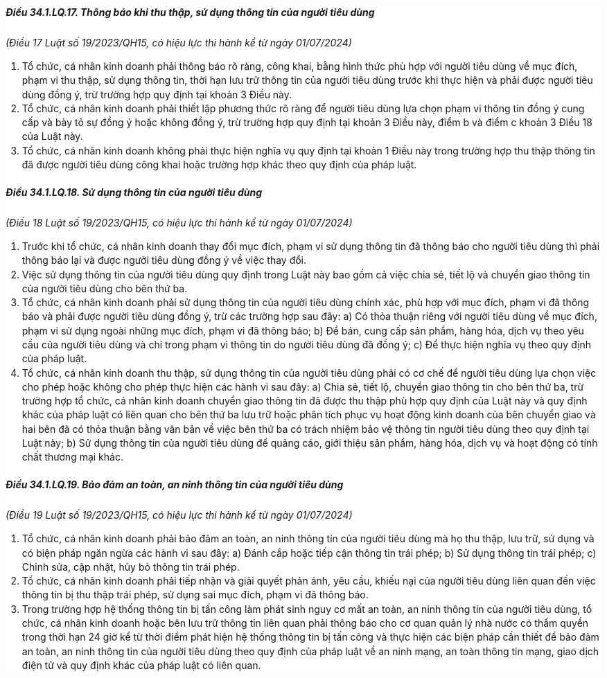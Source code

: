 ##### Điều 34.1.LQ.17. Thông báo khi thu thập, sử dụng thông tin của người tiêu dùng
*(Điều 17 Luật số 19/2023/QH15, có hiệu lực thi hành kể từ ngày 01/07/2024)*
1. Tổ chức, cá nhân kinh doanh phải thông báo rõ ràng, công khai, bằng hình thức phù hợp với người tiêu dùng về mục đích, phạm vi thu thập, sử dụng thông tin, thời hạn lưu trữ thông tin của người tiêu dùng trước khi thực hiện và phải được người tiêu dùng đồng ý, trừ trường hợp quy định tại khoản 3 Điều này.
2. Tổ chức, cá nhân kinh doanh phải thiết lập phương thức rõ ràng để người tiêu dùng lựa chọn phạm vi thông tin đồng ý cung cấp và bày tỏ sự đồng ý hoặc không đồng ý, trừ trường hợp quy định tại khoản 3 Điều này, điểm b và điểm c khoản 3 Điều 18 của Luật này.
3. Tổ chức, cá nhân kinh doanh không phải thực hiện nghĩa vụ quy định tại khoản 1 Điều này trong trường hợp thu thập thông tin đã được người tiêu dùng công khai hoặc trường hợp khác theo quy định của pháp luật.

##### Điều 34.1.LQ.18. Sử dụng thông tin của người tiêu dùng
*(Điều 18 Luật số 19/2023/QH15, có hiệu lực thi hành kể từ ngày 01/07/2024)*
1. Trước khi tổ chức, cá nhân kinh doanh thay đổi mục đích, phạm vi sử dụng thông tin đã thông báo cho người tiêu dùng thì phải thông báo lại và được người tiêu dùng đồng ý về việc thay đổi.
2. Việc sử dụng thông tin của người tiêu dùng quy định trong Luật này bao gồm cả việc chia sẻ, tiết lộ và chuyển giao thông tin của người tiêu dùng cho bên thứ ba.
3. Tổ chức, cá nhân kinh doanh phải sử dụng thông tin của người tiêu dùng chính xác, phù hợp với mục đích, phạm vi đã thông báo và phải được người tiêu dùng đồng ý, trừ các trường hợp sau đây:
a) Có thỏa thuận riêng với người tiêu dùng về mục đích, phạm vi sử dụng ngoài những mục đích, phạm vi đã thông báo;
b) Để bán, cung cấp sản phẩm, hàng hóa, dịch vụ theo yêu cầu của người tiêu dùng và chỉ trong phạm vi thông tin do người tiêu dùng đã đồng ý;
c) Để thực hiện nghĩa vụ theo quy định của pháp luật.
4. Tổ chức, cá nhân kinh doanh thu thập, sử dụng thông tin của người tiêu dùng phải có cơ chế để người tiêu dùng lựa chọn việc cho phép hoặc không cho phép thực hiện các hành vi sau đây:
a) Chia sẻ, tiết lộ, chuyển giao thông tin cho bên thứ ba, trừ trường hợp tổ chức, cá nhân kinh doanh chuyển giao thông tin đã được thu thập phù hợp quy định của Luật này và quy định khác của pháp luật có liên quan cho bên thứ ba lưu trữ hoặc phân tích phục vụ hoạt động kinh doanh của bên chuyển giao và hai bên đã có thỏa thuận bằng văn bản về việc bên thứ ba có trách nhiệm bảo vệ thông tin người tiêu dùng theo quy định tại Luật này;
b) Sử dụng thông tin của người tiêu dùng để quảng cáo, giới thiệu sản phẩm, hàng hóa, dịch vụ và hoạt động có tính chất thương mại khác.

##### Điều 34.1.LQ.19. Bảo đảm an toàn, an ninh thông tin của người tiêu dùng
*(Điều 19 Luật số 19/2023/QH15, có hiệu lực thi hành kể từ ngày 01/07/2024)*
1. Tổ chức, cá nhân kinh doanh phải bảo đảm an toàn, an ninh thông tin của người tiêu dùng mà họ thu thập, lưu trữ, sử dụng và có biện pháp ngăn ngừa các hành vi sau đây:
a) Đánh cắp hoặc tiếp cận thông tin trái phép;
b) Sử dụng thông tin trái phép;
c) Chỉnh sửa, cập nhật, hủy bỏ thông tin trái phép.
2. Tổ chức, cá nhân kinh doanh phải tiếp nhận và giải quyết phản ánh, yêu cầu, khiếu nại của người tiêu dùng liên quan đến việc thông tin bị thu thập trái phép, sử dụng sai mục đích, phạm vi đã thông báo.
3. Trong trường hợp hệ thống thông tin bị tấn công làm phát sinh nguy cơ mất an toàn, an ninh thông tin của người tiêu dùng, tổ chức, cá nhân kinh doanh hoặc bên lưu trữ thông tin liên quan phải thông báo cho cơ quan quản lý nhà nước có thẩm quyền trong thời hạn 24 giờ kể từ thời điểm phát hiện hệ thống thông tin bị tấn công và thực hiện các biện pháp cần thiết để bảo đảm an toàn, an ninh thông tin của người tiêu dùng theo quy định của pháp luật về an ninh mạng, an toàn thông tin mạng, giao dịch điện tử và quy định khác của pháp luật có liên quan.
